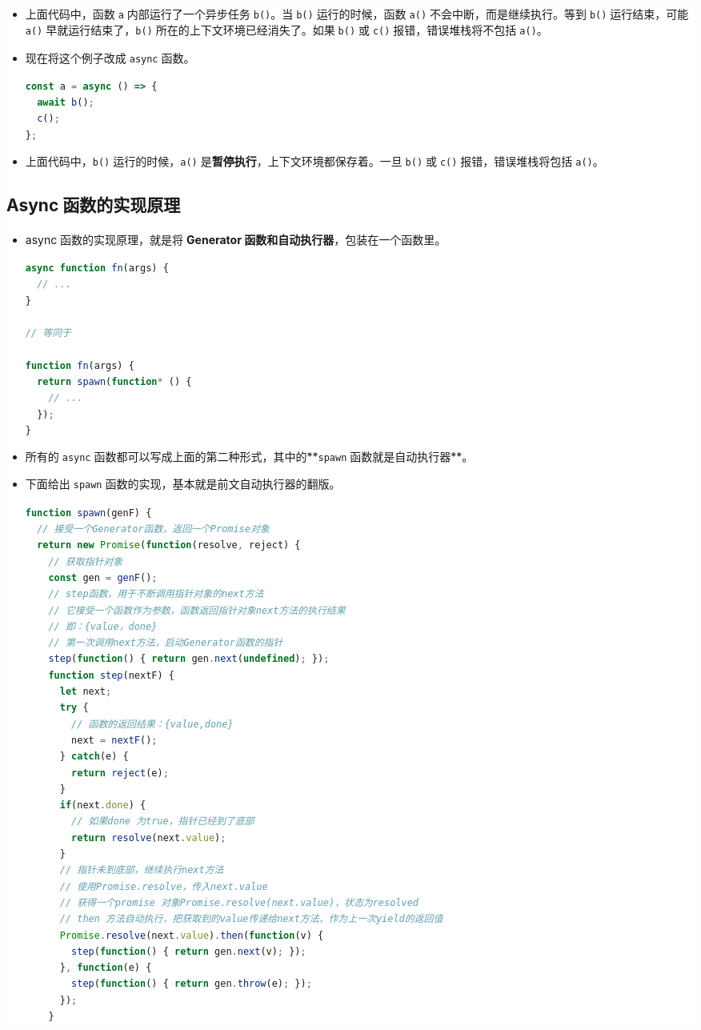 + 上面代码中，函数 `a` 内部运行了一个异步任务 `b()`。当 `b()` 运行的时候，函数 `a()` 不会中断，而是继续执行。等到 `b()` 运行结束，可能 `a()` 早就运行结束了，`b()` 所在的上下文环境已经消失了。如果 `b()` 或 `c()` 报错，错误堆栈将不包括 `a()`。
+ 现在将这个例子改成 `async` 函数。

  ```javascript
  const a = async () => {
    await b();
    c();
  };
  ```

+ 上面代码中，`b()` 运行的时候，`a()` 是**暂停执行**，上下文环境都保存着。一旦 `b()` 或 `c()` 报错，错误堆栈将包括 `a()`。

## Async 函数的实现原理

+ async 函数的实现原理，就是将 **Generator 函数和自动执行器**，包装在一个函数里。

  ```javascript
  async function fn(args) {
    // ...
  }
  
  // 等同于
  
  function fn(args) {
    return spawn(function* () {
      // ...
    });
  }
  ```

+ 所有的 `async` 函数都可以写成上面的第二种形式，其中的**`spawn` 函数就是自动执行器**。
+ 下面给出 `spawn` 函数的实现，基本就是前文自动执行器的翻版。

  ```javascript
  function spawn(genF) {
    // 接受一个Generator函数，返回一个Promise对象
    return new Promise(function(resolve, reject) {
      // 获取指针对象
      const gen = genF();
      // step函数，用于不断调用指针对象的next方法
      // 它接受一个函数作为参数，函数返回指针对象next方法的执行结果
      // 即：{value，done}
      // 第一次调用next方法，启动Generator函数的指针
      step(function() { return gen.next(undefined); });
      function step(nextF) {
        let next;
        try {
          // 函数的返回结果：{value,done}
          next = nextF();
        } catch(e) {
          return reject(e);
        }
        if(next.done) {
          // 如果done 为true，指针已经到了底部
          return resolve(next.value);
        }
        // 指针未到底部，继续执行next方法
        // 使用Promise.resolve，传入next.value
        // 获得一个promise 对象Promise.resolve(next.value)，状态为resolved
        // then 方法自动执行，把获取到的value传递给next方法，作为上一次yield的返回值
        Promise.resolve(next.value).then(function(v) {
          step(function() { return gen.next(v); });
        }, function(e) {
          step(function() { return gen.throw(e); });
        });
      }
  ```